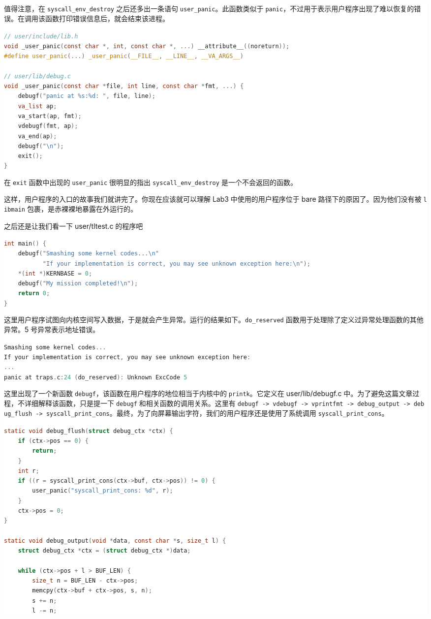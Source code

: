 值得注意，在 `syscall_env_destroy` 之后还多出一条语句 `user_panic`。此函数类似于 `panic`，不过用于表示用户程序出现了难以恢复的错误。在调用该函数打印错误信息后，就会结束该进程。
```c
// user/include/lib.h
void _user_panic(const char *, int, const char *, ...) __attribute__((noreturn));
#define user_panic(...) _user_panic(__FILE__, __LINE__, __VA_ARGS__)

// user/lib/debug.c
void _user_panic(const char *file, int line, const char *fmt, ...) {
	debugf("panic at %s:%d: ", file, line);
	va_list ap;
	va_start(ap, fmt);
	vdebugf(fmt, ap);
	va_end(ap);
	debugf("\n");
	exit();
}

```

在 `exit` 函数中出现的 `user_panic` 很明显的指出 `syscall_env_destroy` 是一个不会返回的函数。

这样，用户程序的入口的故事我们就讲完了。你现在应该就可以理解 Lab3 中使用的用户程序位于 bare 路径下的原因了。因为他们没有被 `libmain` 包裹，是赤裸裸地暴露在外运行的。

之后还是让我们看一下 user/tltest.c 的程序吧
```c
int main() {
	debugf("Smashing some kernel codes...\n"
	       "If your implementation is correct, you may see unknown exception here:\n");
	*(int *)KERNBASE = 0;
	debugf("My mission completed!\n");
	return 0;
}

```

这里用户程序试图向内核空间写入数据，于是就会产生异常。运行的结果如下。`do_reserved` 函数用于处理除了定义过异常处理函数的其他异常。5 号异常表示地址错误。
```c
Smashing some kernel codes...
If your implementation is correct, you may see unknown exception here:
...
panic at traps.c:24 (do_reserved): Unknown ExcCode 5
```

这里出现了一个新函数 `debugf`，该函数在用户程序的地位相当于内核中的 `printk`。它定义在 user/lib/debugf.c 中。为了避免这篇文章过程，不详细解释该函数，只是提一下 `debugf` 和相关函数的调用关系。这里有 `debugf -> vdebugf -> vprintfmt -> debug_output -> debug_flush -> syscall_print_cons`。最终，为了向屏幕输出字符，我们的用户程序还是使用了系统调用 `syscall_print_cons`。
```c
static void debug_flush(struct debug_ctx *ctx) {
	if (ctx->pos == 0) {
		return;
	}
	int r;
	if ((r = syscall_print_cons(ctx->buf, ctx->pos)) != 0) {
		user_panic("syscall_print_cons: %d", r);
	}
	ctx->pos = 0;
}

static void debug_output(void *data, const char *s, size_t l) {
	struct debug_ctx *ctx = (struct debug_ctx *)data;

	while (ctx->pos + l > BUF_LEN) {
		size_t n = BUF_LEN - ctx->pos;
		memcpy(ctx->buf + ctx->pos, s, n);
		s += n;
		l -= n;
```